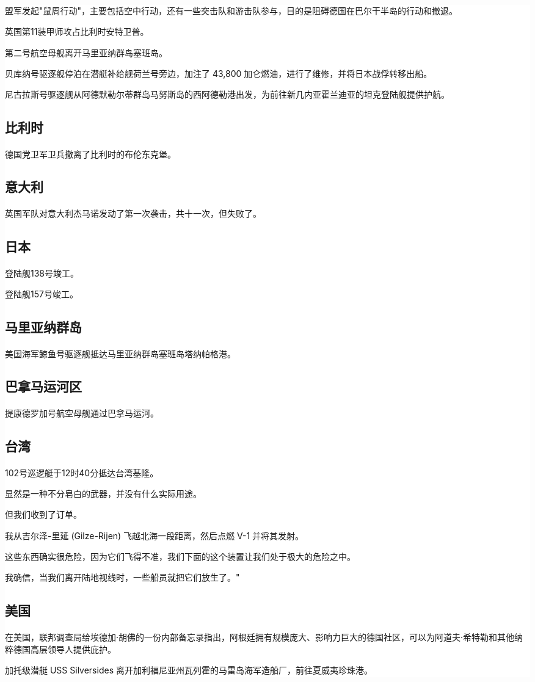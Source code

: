 盟军发起"鼠周行动"，主要包括空中行动，还有一些突击队和游击队参与，目的是阻碍德国在巴尔干半岛的行动和撤退。

英国第11装甲师攻占比利时安特卫普。

第二号航空母舰离开马里亚纳群岛塞班岛。

贝库纳号驱逐舰停泊在潜艇补给舰荷兰号旁边，加注了 43,800
加仑燃油，进行了维修，并将日本战俘转移出船。

尼古拉斯号驱逐舰从阿德默勒尔蒂群岛马努斯岛的西阿德勒港出发，为前往新几内亚霍兰迪亚的坦克登陆舰提供护航。

## 比利时

德国党卫军卫兵撤离了比利时的布伦东克堡。

## 意大利

英国军队对意大利杰马诺发动了第一次袭击，共十一次，但失败了。

## 日本

登陆舰138号竣工。

登陆舰157号竣工。

## 马里亚纳群岛

美国海军鲸鱼号驱逐舰抵达马里亚纳群岛塞班岛塔纳帕格港。

## 巴拿马运河区

提康德罗加号航空母舰通过巴拿马运河。

## 台湾

102号巡逻艇于12时40分抵达台湾基隆。

显然是一种不分皂白的武器，并没有什么实际用途。

但我们收到了订单。

我从吉尔泽-里延 (Gilze-Rijen) 飞越北海一段距离，然后点燃 V-1
并将其发射。

这些东西确实很危险，因为它们飞得不准，我们下面的这个装置让我们处于极大的危险之中。

我确信，当我们离开陆地视线时，一些船员就把它们放生了。"

## 美国

在美国，联邦调查局给埃德加·胡佛的一份内部备忘录指出，阿根廷拥有规模庞大、影响力巨大的德国社区，可以为阿道夫·希特勒和其他纳粹德国高层领导人提供庇护。

加托级潜艇 USS Silversides
离开加利福尼亚州瓦列霍的马雷岛海军造船厂，前往夏威夷珍珠港。
